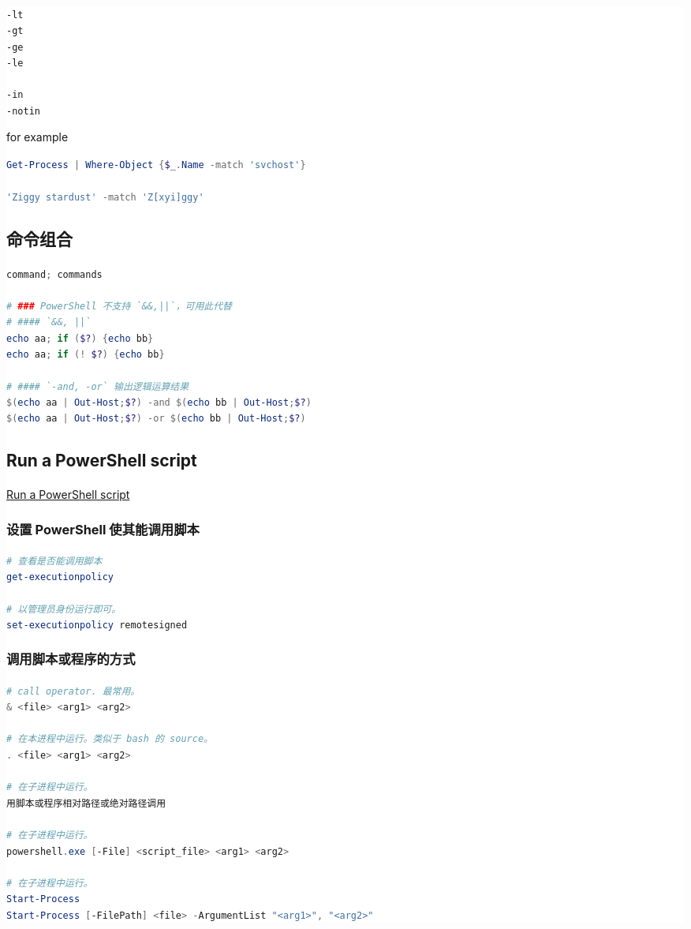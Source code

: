     -lt
    -gt
    -ge
    -le

    -in
    -notin

for example

```PowerShell
Get-Process | Where-Object {$_.Name -match 'svchost'}

'Ziggy stardust' -match 'Z[xyi]ggy'
```

## 命令组合

```PowerShell
command; commands

# ### PowerShell 不支持 `&&,||`，可用此代替
# #### `&&, ||`
echo aa; if ($?) {echo bb}
echo aa; if (! $?) {echo bb}

# #### `-and, -or` 输出逻辑运算结果
$(echo aa | Out-Host;$?) -and $(echo bb | Out-Host;$?)
$(echo aa | Out-Host;$?) -or $(echo bb | Out-Host;$?)
```

## Run a PowerShell script

[Run a PowerShell script](https://ss64.com/ps/syntax-run.html)

### 设置 PowerShell 使其能调用脚本

```PowerShell
# 查看是否能调用脚本
get-executionpolicy

# 以管理员身份运行即可。
set-executionpolicy remotesigned
```

### 调用脚本或程序的方式

```PowerShell
# call operator. 最常用。
& <file> <arg1> <arg2>

# 在本进程中运行。类似于 bash 的 source。
. <file> <arg1> <arg2>

# 在子进程中运行。
用脚本或程序相对路径或绝对路径调用

# 在子进程中运行。
powershell.exe [-File] <script_file> <arg1> <arg2>

# 在子进程中运行。
Start-Process
Start-Process [-FilePath] <file> -ArgumentList "<arg1>", "<arg2>"
```
